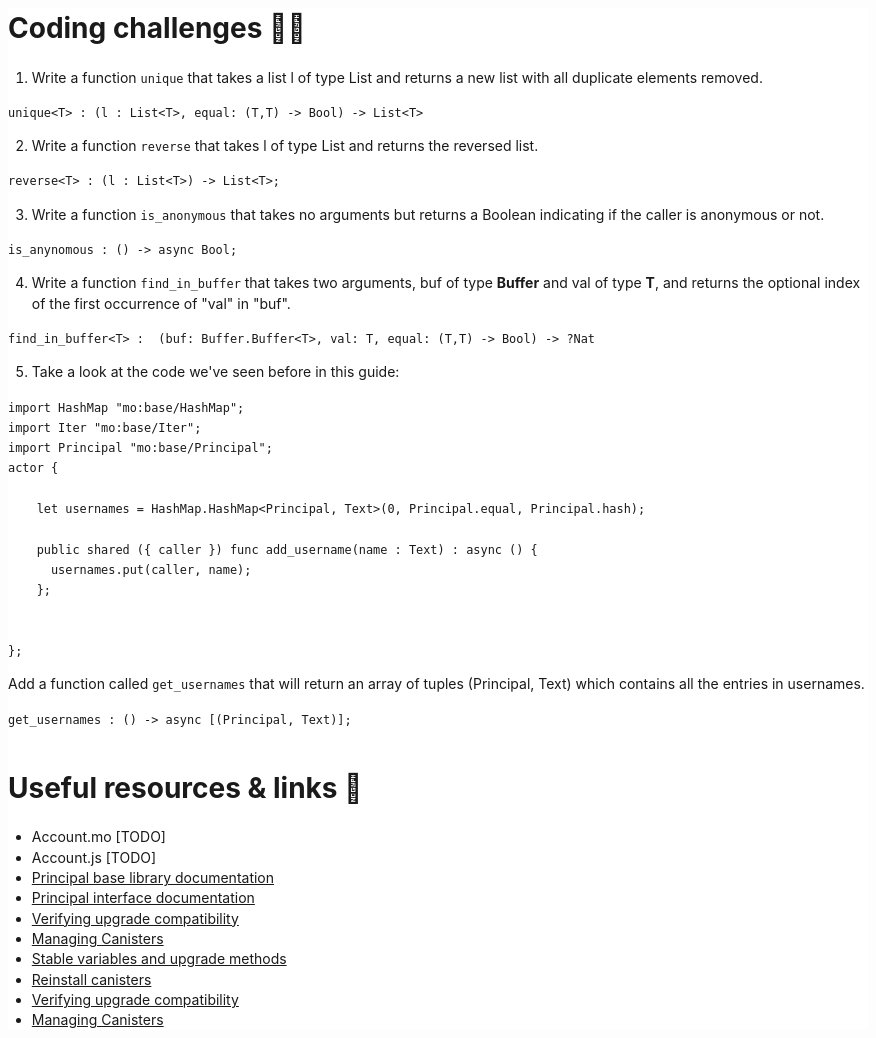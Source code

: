 # Coding challenges 🧑‍💻
1. Write a function `unique` that takes a list l of type List<T> and returns a new list with all duplicate elements removed.
```motoko
unique<T> : (l : List<T>, equal: (T,T) -> Bool) -> List<T> 
```
2. Write a function `reverse` that takes l of type List<T> and returns the reversed list.
```motoko
reverse<T> : (l : List<T>) -> List<T>;
```
3. Write a function `is_anonymous` that takes no arguments but returns a Boolean indicating if the caller is anonymous or not.
```motoko
is_anynomous : () -> async Bool; 
```
4. Write a function `find_in_buffer` that takes two arguments, buf of type **Buffer** and val of type **T**, and returns the optional index of the first occurrence of "val" in "buf".
```motoko
find_in_buffer<T> :  (buf: Buffer.Buffer<T>, val: T, equal: (T,T) -> Bool) -> ?Nat
```
5. Take a look at the code we've seen before in this guide:

```motoko
import HashMap "mo:base/HashMap";
import Iter "mo:base/Iter";
import Principal "mo:base/Principal";
actor {

    let usernames = HashMap.HashMap<Principal, Text>(0, Principal.equal, Principal.hash);

    public shared ({ caller }) func add_username(name : Text) : async () {
      usernames.put(caller, name);
    };


};
```
Add a function called `get_usernames` that will return an array of tuples (Principal, Text) which contains all the entries in usernames.
```motoko
get_usernames : () -> async [(Principal, Text)];
```


# Useful resources & links 🔗
- Account.mo [TODO]
- Account.js [TODO]
- [Principal base library documentation](https://internetcomputer.org/docs/current/references/motoko-ref/Principal)
- [Principal interface documentation](https://internetcomputer.org/docs/current/references/ic-interface-spec#principal) 
- [Verifying upgrade compatibility](https://internetcomputer.org/docs/current/developer-docs/build/cdks/motoko-dfinity/compatibility)
- [Managing Canisters](https://internetcomputer.org/docs/current/developer-docs/build/project-setup/manage-canisters#upgrade-a-canister)
- [Stable variables and upgrade methods](https://internetcomputer.org/docs/current/developer-docs/build/cdks/motoko-dfinity/upgrades)
- [Reinstall canisters](https://internetcomputer.org/docs/current/developer-docs/build/project-setup/manage-canisters#reinstall-a-canister)
- [Verifying upgrade compatibility](https://internetcomputer.org/docs/current/developer-docs/build/cdks/motoko-dfinity/compatibility)
- [Managing Canisters](https://internetcomputer.org/docs/current/developer-docs/build/project-setup/manage-canisters#upgrade-a-canister)